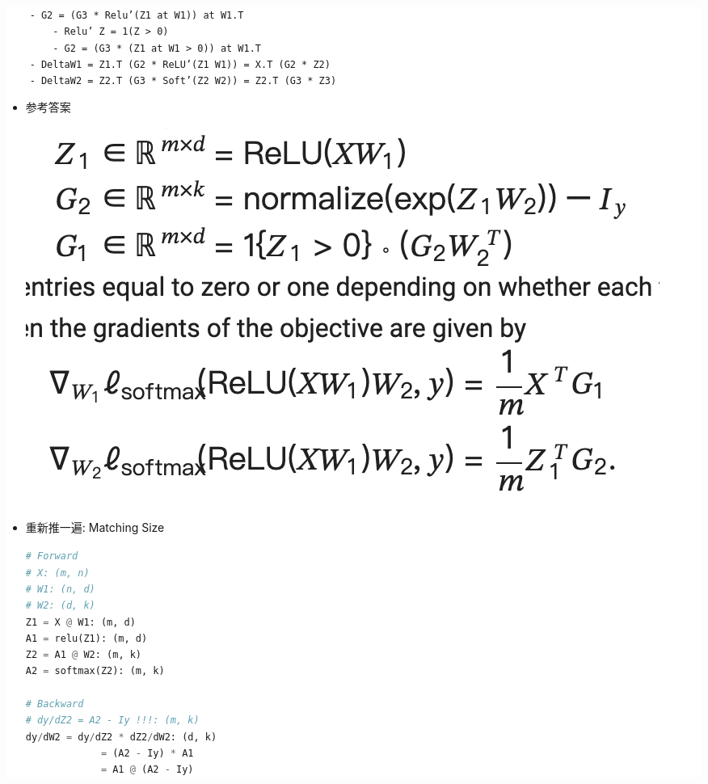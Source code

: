         - G2 = (G3 * Relu’(Z1 at W1)) at W1.T
            - Relu’ Z = 1(Z > 0)
            - G2 = (G3 * (Z1 at W1 > 0)) at W1.T
        - DeltaW1 = Z1.T (G2 * ReLU’(Z1 W1)) = X.T (G2 * Z2)
        - DeltaW2 = Z2.T (G3 * Soft’(Z2 W2)) = Z2.T (G3 * Z3)
- 参考答案
    
    ![Untitled](imgs/Untitled%205.png)
    
- 重新推一遍: Matching Size
    
    ```python
    # Forward
    # X: (m, n)
    # W1: (n, d)
    # W2: (d, k)
    Z1 = X @ W1: (m, d)
    A1 = relu(Z1): (m, d)
    Z2 = A1 @ W2: (m, k)
    A2 = softmax(Z2): (m, k)
    
    # Backward
    # dy/dZ2 = A2 - Iy !!!: (m, k)
    dy/dW2 = dy/dZ2 * dZ2/dW2: (d, k)
    			 = (A2 - Iy) * A1
    			 = A1 @ (A2 - Iy)
    